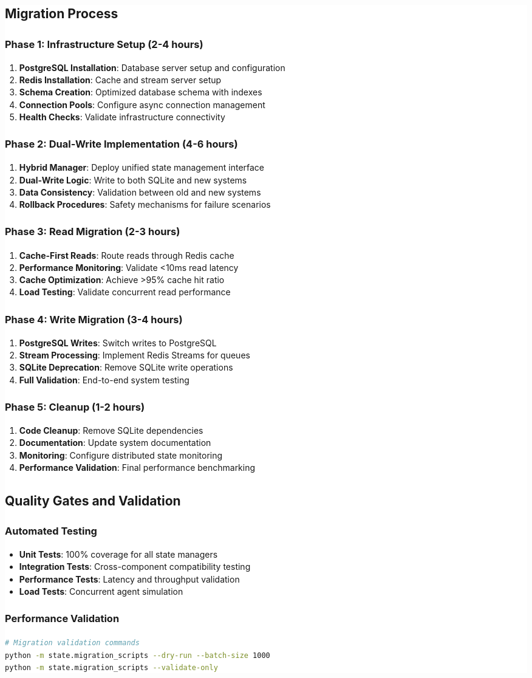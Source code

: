 ## Migration Process

### Phase 1: Infrastructure Setup (2-4 hours)
1. **PostgreSQL Installation**: Database server setup and configuration
2. **Redis Installation**: Cache and stream server setup
3. **Schema Creation**: Optimized database schema with indexes
4. **Connection Pools**: Configure async connection management
5. **Health Checks**: Validate infrastructure connectivity

### Phase 2: Dual-Write Implementation (4-6 hours)
1. **Hybrid Manager**: Deploy unified state management interface
2. **Dual-Write Logic**: Write to both SQLite and new systems
3. **Data Consistency**: Validation between old and new systems
4. **Rollback Procedures**: Safety mechanisms for failure scenarios

### Phase 3: Read Migration (2-3 hours)
1. **Cache-First Reads**: Route reads through Redis cache
2. **Performance Monitoring**: Validate <10ms read latency
3. **Cache Optimization**: Achieve >95% cache hit ratio
4. **Load Testing**: Validate concurrent read performance

### Phase 4: Write Migration (3-4 hours)
1. **PostgreSQL Writes**: Switch writes to PostgreSQL
2. **Stream Processing**: Implement Redis Streams for queues
3. **SQLite Deprecation**: Remove SQLite write operations
4. **Full Validation**: End-to-end system testing

### Phase 5: Cleanup (1-2 hours)
1. **Code Cleanup**: Remove SQLite dependencies
2. **Documentation**: Update system documentation
3. **Monitoring**: Configure distributed state monitoring
4. **Performance Validation**: Final performance benchmarking

## Quality Gates and Validation

### Automated Testing
- **Unit Tests**: 100% coverage for all state managers
- **Integration Tests**: Cross-component compatibility testing
- **Performance Tests**: Latency and throughput validation
- **Load Tests**: Concurrent agent simulation

### Performance Validation
```bash
# Migration validation commands
python -m state.migration_scripts --dry-run --batch-size 1000
python -m state.migration_scripts --validate-only
```
